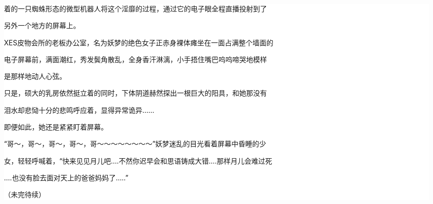着的一只蜘蛛形态的微型机器人将这个淫靡的过程，通过它的电子眼全程直播投射到了

另外一个地方的屏幕上。



XES皮物会所的老板办公室，名为妖梦的绝色女子正赤身裸体瘫坐在一面占满整个墙面的

电子屏幕前，满面潮红，秀发鬓角散乱，全身香汗淋漓，小手捂住嘴巴呜呜啼哭地模样

是那样地动人心弦。



只是，硕大的乳房依然挺立着的同时，下体阴道赫然探出一根巨大的阳具，和她那没有

泪水却悲恸十分的悲鸣呼应着，显得异常诡异……



即便如此，她还是紧紧盯着屏幕。

“哥～，哥～，哥～，哥～，哥～～～～～～～～”妖梦迷乱的目光看着屏幕中昏睡的少

女，轻轻呼喊着，“快来见见月儿吧….不然你迟早会和思语铸成大错….那样月儿会难过死

….也没有脸去面对天上的爸爸妈妈了…..”



（未完待续）


